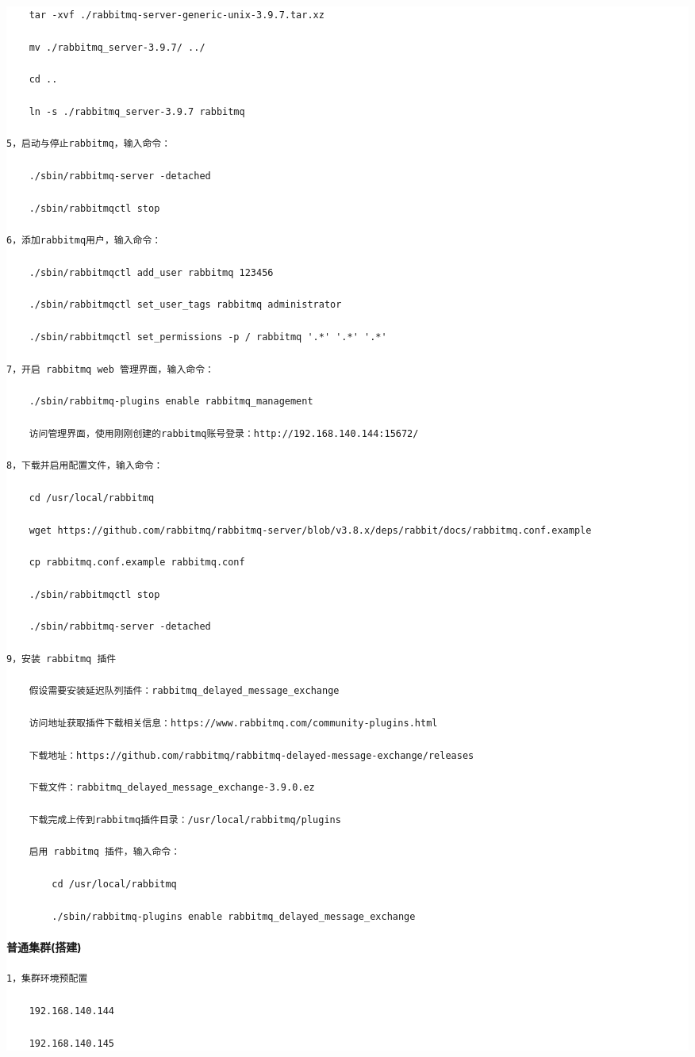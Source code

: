 		tar -xvf ./rabbitmq-server-generic-unix-3.9.7.tar.xz
		
		mv ./rabbitmq_server-3.9.7/ ../
		
		cd ..
		
		ln -s ./rabbitmq_server-3.9.7 rabbitmq
	
	5，启动与停止rabbitmq，输入命令：
		
		./sbin/rabbitmq-server -detached
		
		./sbin/rabbitmqctl stop
	
	6，添加rabbitmq用户，输入命令：
		
		./sbin/rabbitmqctl add_user rabbitmq 123456
		
		./sbin/rabbitmqctl set_user_tags rabbitmq administrator
		
		./sbin/rabbitmqctl set_permissions -p / rabbitmq '.*' '.*' '.*'
	
	7，开启 rabbitmq web 管理界面，输入命令：
		
		./sbin/rabbitmq-plugins enable rabbitmq_management
				
		访问管理界面，使用刚刚创建的rabbitmq账号登录：http://192.168.140.144:15672/
	
	8，下载并启用配置文件，输入命令：
		
		cd /usr/local/rabbitmq
		
		wget https://github.com/rabbitmq/rabbitmq-server/blob/v3.8.x/deps/rabbit/docs/rabbitmq.conf.example
		
		cp rabbitmq.conf.example rabbitmq.conf
		
		./sbin/rabbitmqctl stop
		
		./sbin/rabbitmq-server -detached
	
	9，安装 rabbitmq 插件
	
		假设需要安装延迟队列插件：rabbitmq_delayed_message_exchange
		
		访问地址获取插件下载相关信息：https://www.rabbitmq.com/community-plugins.html
		
		下载地址：https://github.com/rabbitmq/rabbitmq-delayed-message-exchange/releases
		
		下载文件：rabbitmq_delayed_message_exchange-3.9.0.ez
		
		下载完成上传到rabbitmq插件目录：/usr/local/rabbitmq/plugins
		
		启用 rabbitmq 插件，输入命令：
			
			cd /usr/local/rabbitmq
			
			./sbin/rabbitmq-plugins enable rabbitmq_delayed_message_exchange

#### 普通集群(搭建)

	1，集群环境预配置
	
		192.168.140.144
		
		192.168.140.145
		